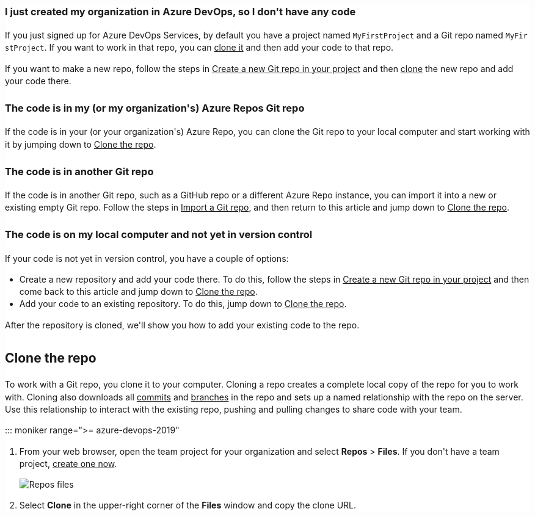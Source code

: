 ### I just created my organization in Azure DevOps, so I don't have any code

If you just signed up for Azure DevOps Services, by default you have a project named `MyFirstProject` and a Git repo named `MyFirstProject`. If you want to work in that repo, you can [clone it](#clone-the-repo) and then add your code to that repo.

If you want to make a new repo, follow the steps in [Create a new Git repo in your project](../git/create-new-repo.md#create-a-repo-using-the-web-portal) and then [clone](#clone-the-repo) the new repo and add your code there.

### The code is in my (or my organization's) Azure Repos Git repo

If the code is in your (or your organization's) Azure Repo, you can clone the Git repo to your local computer and start working with it by jumping down to [Clone the repo](#clone-the-repo).

### The code is in another Git repo

If the code is in another Git repo, such as a GitHub repo or a different Azure Repo instance, you can import it into a new or existing empty Git repo. Follow the steps in [Import a Git repo](../git/import-git-repository.md), and then return to this article and jump down to [Clone the repo](#clone-the-repo).

### The code is on my local computer and not yet in version control

If your code is not yet in version control, you have a couple of options:

- Create a new repository and add your code there. To do this, follow the steps in [Create a new Git repo in your project](../git/create-new-repo.md#create-a-repo-using-the-web-portal) and then come back to this article and jump down to [Clone the repo](#clone-the-repo).
- Add your code to an existing repository. To do this, jump down to [Clone the repo](#clone-the-repo).

After the repository is cloned, we'll show you how to add your existing code to the repo.

## Clone the repo

To work with a Git repo, you clone it to your computer. Cloning a repo creates a complete local copy of the repo for you to work with. Cloning also downloads all [commits](../git/commits.md) and [branches](../git/branches.md) in the repo and sets up a named relationship with the repo on the server. Use this relationship to interact with the existing repo, pushing and pulling changes to share code with your team.

::: moniker range=">= azure-devops-2019"

1.  From your web browser, open the team project for your organization and select **Repos** > **Files**. If you don't have a team project, [create one now](sign-up-invite-teammates.md).

    ![Repos files](media/clone-repo/repos-files.png)

2.  Select **Clone** in the upper-right corner of the **Files** window and copy the clone URL.
